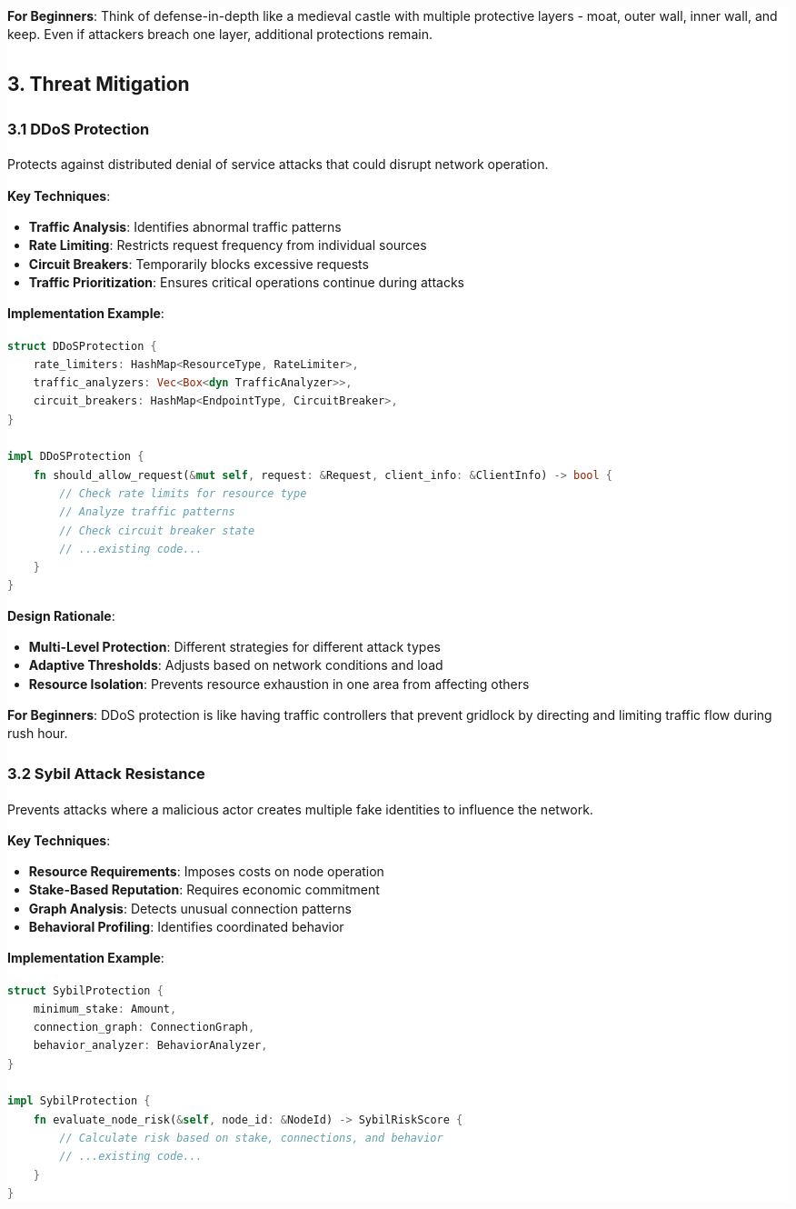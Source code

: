 **For Beginners**: Think of defense-in-depth like a medieval castle with multiple protective layers - moat, outer wall, inner wall, and keep. Even if attackers breach one layer, additional protections remain.

## 3. Threat Mitigation

### 3.1 DDoS Protection
Protects against distributed denial of service attacks that could disrupt network operation.

**Key Techniques**:
- **Traffic Analysis**: Identifies abnormal traffic patterns
- **Rate Limiting**: Restricts request frequency from individual sources
- **Circuit Breakers**: Temporarily blocks excessive requests
- **Traffic Prioritization**: Ensures critical operations continue during attacks

**Implementation Example**:
```rust
struct DDoSProtection {
    rate_limiters: HashMap<ResourceType, RateLimiter>,
    traffic_analyzers: Vec<Box<dyn TrafficAnalyzer>>,
    circuit_breakers: HashMap<EndpointType, CircuitBreaker>,
}

impl DDoSProtection {
    fn should_allow_request(&mut self, request: &Request, client_info: &ClientInfo) -> bool {
        // Check rate limits for resource type
        // Analyze traffic patterns
        // Check circuit breaker state
        // ...existing code...
    }
}
```

**Design Rationale**:
- **Multi-Level Protection**: Different strategies for different attack types
- **Adaptive Thresholds**: Adjusts based on network conditions and load
- **Resource Isolation**: Prevents resource exhaustion in one area from affecting others

**For Beginners**: DDoS protection is like having traffic controllers that prevent gridlock by directing and limiting traffic flow during rush hour.

### 3.2 Sybil Attack Resistance
Prevents attacks where a malicious actor creates multiple fake identities to influence the network.

**Key Techniques**:
- **Resource Requirements**: Imposes costs on node operation
- **Stake-Based Reputation**: Requires economic commitment
- **Graph Analysis**: Detects unusual connection patterns
- **Behavioral Profiling**: Identifies coordinated behavior

**Implementation Example**:
```rust
struct SybilProtection {
    minimum_stake: Amount,
    connection_graph: ConnectionGraph,
    behavior_analyzer: BehaviorAnalyzer,
}

impl SybilProtection {
    fn evaluate_node_risk(&self, node_id: &NodeId) -> SybilRiskScore {
        // Calculate risk based on stake, connections, and behavior
        // ...existing code...
    }
}
```
